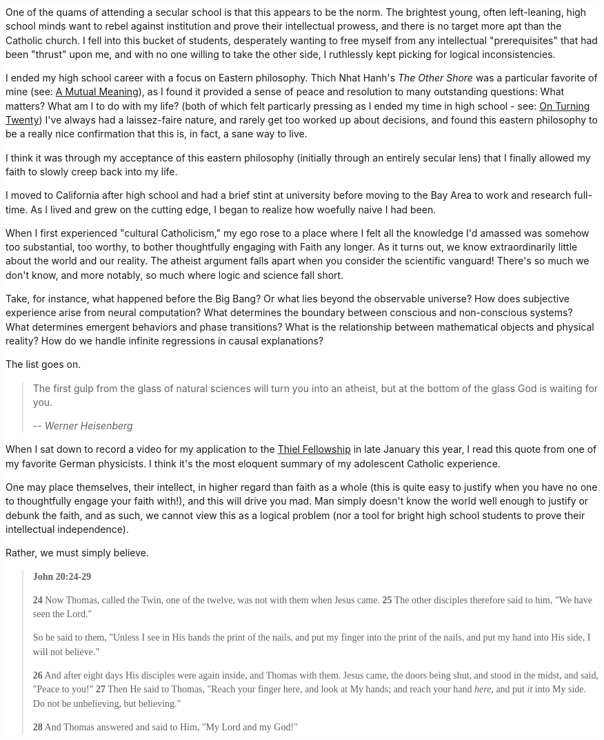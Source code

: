 One of the quams of attending a secular school is that this appears to be the norm. The brightest young, often left-leaning, high school minds want to rebel against institution and prove their intellectual prowess, and there is no target more apt than the Catholic church. I fell into this bucket of students, desperately wanting to free myself from any intellectual "prerequisites" that had been "thrust" upon me, and with no one willing to take the other side, I ruthlessly kept picking for logical inconsistencies. 

I ended my high school career with a focus on Eastern philosophy. Thich Nhat Hanh's *The Other Shore* was a particular favorite of mine (see: [A Mutual Meaning](https://teddywarner.org/writings/a-mutual-meaning/)), as I found it provided a sense of peace and resolution to many outstanding questions: What matters? What am I to do with my life? (both of which felt particarly pressing as I ended my time in high school - see: [On Turning Twenty](https://teddywarner.org/writings/on-turning-twenty/)) I've always had a laissez-faire nature, and rarely get too worked up about decisions, and found this eastern philosophy to be a really nice confirmation that this is, in fact, a sane way to live.

I think it was through my acceptance of this eastern philosophy (initially through an entirely secular lens) that I finally allowed my faith to slowly creep back into my life. 

I moved to California after high school and had a brief stint at university before moving to the Bay Area to work and research full-time. As I lived and grew on the cutting edge, I began to realize how woefully naive I had been.

When I first experienced "cultural Catholicism," my ego rose to a place where I felt all the knowledge I'd amassed was somehow too substantial, too worthy, to bother thoughtfully engaging with Faith any longer. As it turns out, we know extraordinarily little about the world and our reality. The atheist argument falls apart when you consider the scientific vanguard! There's so much we don't know, and more notably, so much where logic and science fall short.

Take, for instance, what happened before the Big Bang? Or what lies beyond the observable universe? How does subjective experience arise from neural computation? What determines the boundary between conscious and non-conscious systems? What determines emergent behaviors and phase transitions? What is the relationship between mathematical objects and physical reality? How do we handle infinite regressions in causal explanations? 

The list goes on.

> The first gulp from the glass of natural sciences will turn you into an atheist, but at the bottom of the glass God is waiting for you.
>
> *-- Werner Heisenberg*

When I sat down to record a video for my application to the [Thiel Fellowship](https://thielfellowship.org) in late January this year, I read this quote from one of my favorite German physicists. I think it's the most eloquent summary of my adolescent Catholic experience.

One may place themselves, their intellect, in higher regard than faith as a whole (this is quite easy to justify when you have no one to thoughtfully engage your faith with!), and this will drive you mad. Man simply doesn't know the world well enough to justify or debunk the faith, and as such, we cannot view this as a logical problem (nor a tool for bright high school students to prove their intellectual independence).

Rather, we must simply believe.

<div markdown="1" style="font-family: 'Crimson Pro', serif;">

> **John 20:24-29**
>
> **24** Now Thomas, called the Twin, one of the twelve, was not with them when Jesus came. **25** The other disciples therefore said to him, "We have seen the Lord."
>
> So he said to them, "Unless I see in His hands the print of the nails, and put my finger into the print of the nails, and put my hand into His side, I will not believe."
>
> **26** And after eight days His disciples were again inside, and Thomas with them. Jesus came, the doors being shut, and stood in the midst, and said, "Peace to you!" **27** Then He said to Thomas, "Reach your finger here, and look at My hands; and reach your hand *here*, and put *it* into My side. Do not be unbelieving, but believing."
>
> **28** And Thomas answered and said to Him, "My Lord and my God!"